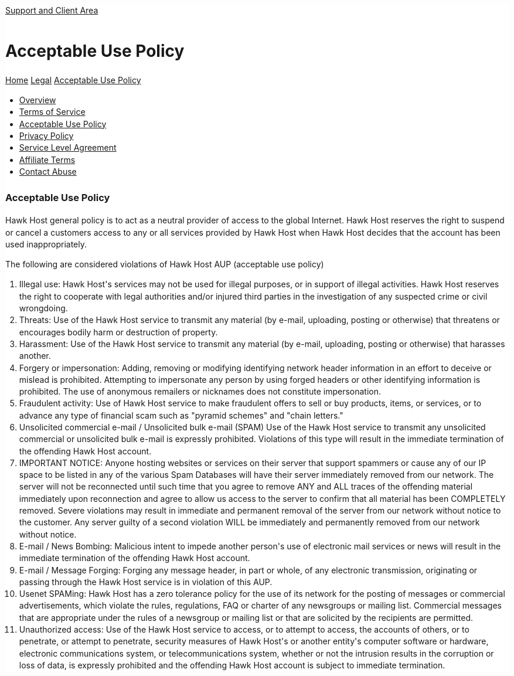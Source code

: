 [Support and Client Area](https://my.hawkhost.com/clientarea.php)

Acceptable Use Policy
=====================

[Home](https://www.hawkhost.com/) [Legal](https://www.hawkhost.com/Legal) [Acceptable Use Policy](https://www.hawkhost.com/Legal/aup)

*   [Overview](https://www.hawkhost.com/Legal)
*   [Terms of Service](https://www.hawkhost.com/Legal/tos)
*   [Acceptable Use Policy](https://www.hawkhost.com/Legal/aup)
*   [Privacy Policy](https://www.hawkhost.com/Legal/privacy)
*   [Service Level Agreement](https://www.hawkhost.com/Legal/sla)
*   [Affiliate Terms](https://www.hawkhost.com/Legal/affiliate-tos)
*   [Contact Abuse](https://www.hawkhost.com/Contact/abuse)

### Acceptable Use Policy

Hawk Host general policy is to act as a neutral provider of access to the global Internet. Hawk Host reserves the right to suspend or cancel a customers access to any or all services provided by Hawk Host when Hawk Host decides that the account has been used inappropriately.

The following are considered violations of Hawk Host AUP (acceptable use policy)

1.  Illegal use: Hawk Host's services may not be used for illegal purposes, or in support of illegal activities. Hawk Host reserves the right to cooperate with legal authorities and/or injured third parties in the investigation of any suspected crime or civil wrongdoing.
2.  Threats: Use of the Hawk Host service to transmit any material (by e-mail, uploading, posting or otherwise) that threatens or encourages bodily harm or destruction of property.
3.  Harassment: Use of the Hawk Host service to transmit any material (by e-mail, uploading, posting or otherwise) that harasses another.
4.  Forgery or impersonation: Adding, removing or modifying identifying network header information in an effort to deceive or mislead is prohibited. Attempting to impersonate any person by using forged headers or other identifying information is prohibited. The use of anonymous remailers or nicknames does not constitute impersonation.
5.  Fraudulent activity: Use of Hawk Host service to make fraudulent offers to sell or buy products, items, or services, or to advance any type of financial scam such as "pyramid schemes" and "chain letters."
6.  Unsolicited commercial e-mail / Unsolicited bulk e-mail (SPAM) Use of the Hawk Host service to transmit any unsolicited commercial or unsolicited bulk e-mail is expressly prohibited. Violations of this type will result in the immediate termination of the offending Hawk Host account.
7.  IMPORTANT NOTICE: Anyone hosting websites or services on their server that support spammers or cause any of our IP space to be listed in any of the various Spam Databases will have their server immediately removed from our network. The server will not be reconnected until such time that you agree to remove ANY and ALL traces of the offending material immediately upon reconnection and agree to allow us access to the server to confirm that all material has been COMPLETELY removed. Severe violations may result in immediate and permanent removal of the server from our network without notice to the customer. Any server guilty of a second violation WILL be immediately and permanently removed from our network without notice.
8.  E-mail / News Bombing: Malicious intent to impede another person's use of electronic mail services or news will result in the immediate termination of the offending Hawk Host account.
9.  E-mail / Message Forging: Forging any message header, in part or whole, of any electronic transmission, originating or passing through the Hawk Host service is in violation of this AUP.
10.  Usenet SPAMing: Hawk Host has a zero tolerance policy for the use of its network for the posting of messages or commercial advertisements, which violate the rules, regulations, FAQ or charter of any newsgroups or mailing list. Commercial messages that are appropriate under the rules of a newsgroup or mailing list or that are solicited by the recipients are permitted.
11.  Unauthorized access: Use of the Hawk Host service to access, or to attempt to access, the accounts of others, or to penetrate, or attempt to penetrate, security measures of Hawk Host's or another entity's computer software or hardware, electronic communications system, or telecommunications system, whether or not the intrusion results in the corruption or loss of data, is expressly prohibited and the offending Hawk Host account is subject to immediate termination.